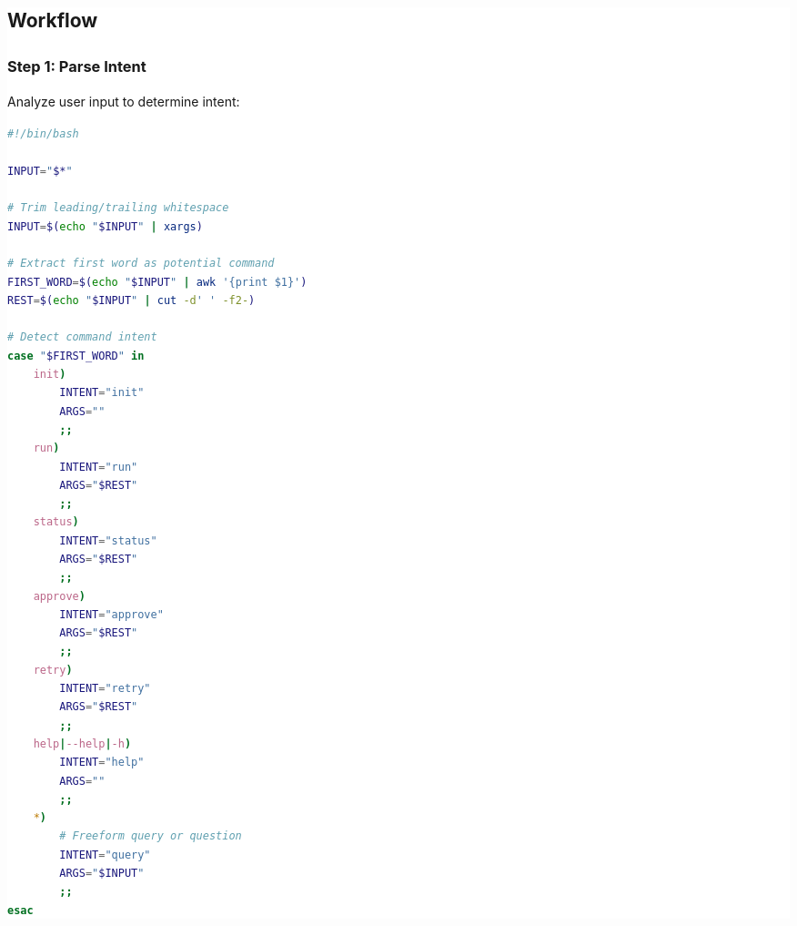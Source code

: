 ## Workflow

### Step 1: Parse Intent

Analyze user input to determine intent:

```bash
#!/bin/bash

INPUT="$*"

# Trim leading/trailing whitespace
INPUT=$(echo "$INPUT" | xargs)

# Extract first word as potential command
FIRST_WORD=$(echo "$INPUT" | awk '{print $1}')
REST=$(echo "$INPUT" | cut -d' ' -f2-)

# Detect command intent
case "$FIRST_WORD" in
    init)
        INTENT="init"
        ARGS=""
        ;;
    run)
        INTENT="run"
        ARGS="$REST"
        ;;
    status)
        INTENT="status"
        ARGS="$REST"
        ;;
    approve)
        INTENT="approve"
        ARGS="$REST"
        ;;
    retry)
        INTENT="retry"
        ARGS="$REST"
        ;;
    help|--help|-h)
        INTENT="help"
        ARGS=""
        ;;
    *)
        # Freeform query or question
        INTENT="query"
        ARGS="$INPUT"
        ;;
esac
```
